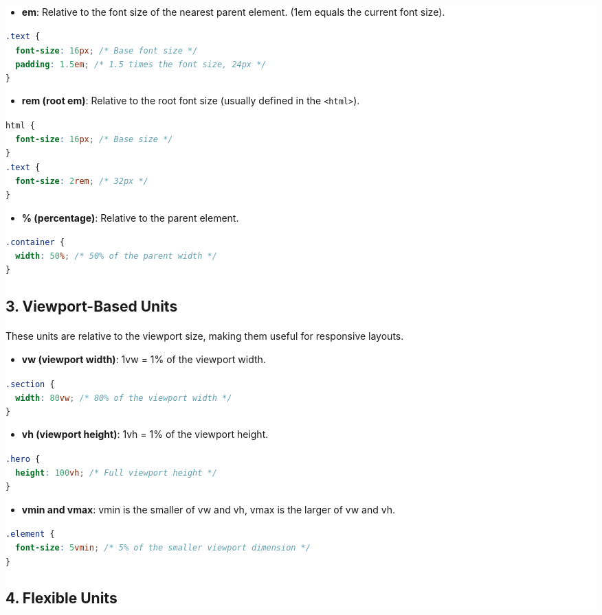 - **em**: Relative to the font size of the nearest parent element. (1em equals the current font size).

```css
.text {
  font-size: 16px; /* Base font size */
  padding: 1.5em; /* 1.5 times the font size, 24px */
}
```

- **rem (root em)**: Relative to the root font size (usually defined in the `<html>`).

```css
html {
  font-size: 16px; /* Base size */
}
.text {
  font-size: 2rem; /* 32px */
}
```

- **% (percentage)**: Relative to the parent element.

```css
.container {
  width: 50%; /* 50% of the parent width */
}
```

## 3. Viewport-Based Units

These units are relative to the viewport size, making them useful for responsive layouts.

- **vw (viewport width)**: 1vw = 1% of the viewport width.

```css
.section {
  width: 80vw; /* 80% of the viewport width */
}
```

- **vh (viewport height)**: 1vh = 1% of the viewport height.

```css
.hero {
  height: 100vh; /* Full viewport height */
}
```

- **vmin and vmax**: vmin is the smaller of vw and vh, vmax is the larger of vw and vh.

```css
.element {
  font-size: 5vmin; /* 5% of the smaller viewport dimension */
}
```

## 4. Flexible Units
